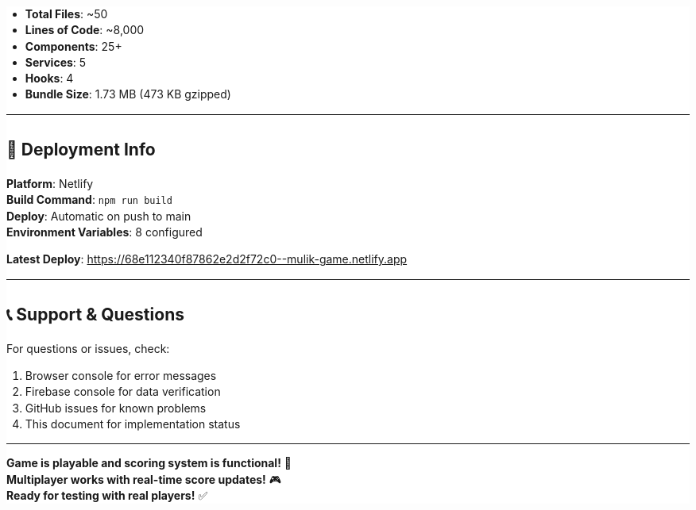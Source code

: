 - **Total Files**: ~50
- **Lines of Code**: ~8,000
- **Components**: 25+
- **Services**: 5
- **Hooks**: 4
- **Bundle Size**: 1.73 MB (473 KB gzipped)

---

## 🚀 Deployment Info

**Platform**: Netlify  
**Build Command**: `npm run build`  
**Deploy**: Automatic on push to main  
**Environment Variables**: 8 configured  

**Latest Deploy**: https://68e112340f87862e2d2f72c0--mulik-game.netlify.app

---

## 📞 Support & Questions

For questions or issues, check:
1. Browser console for error messages
2. Firebase console for data verification
3. GitHub issues for known problems
4. This document for implementation status

---

**Game is playable and scoring system is functional!** 🎉  
**Multiplayer works with real-time score updates!** 🎮  
**Ready for testing with real players!** ✅
